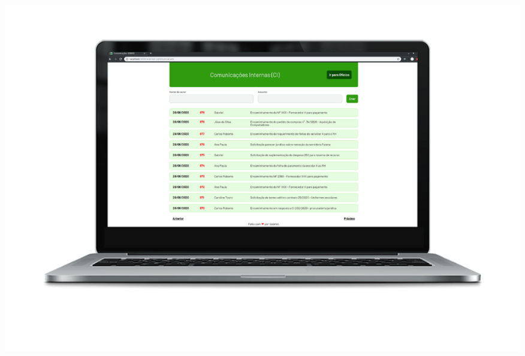 
<p align="center">
  <img alt="auth.GIF" title="html-image" src="./images/img2.png" width="900px" />
</p>

<p align="center">